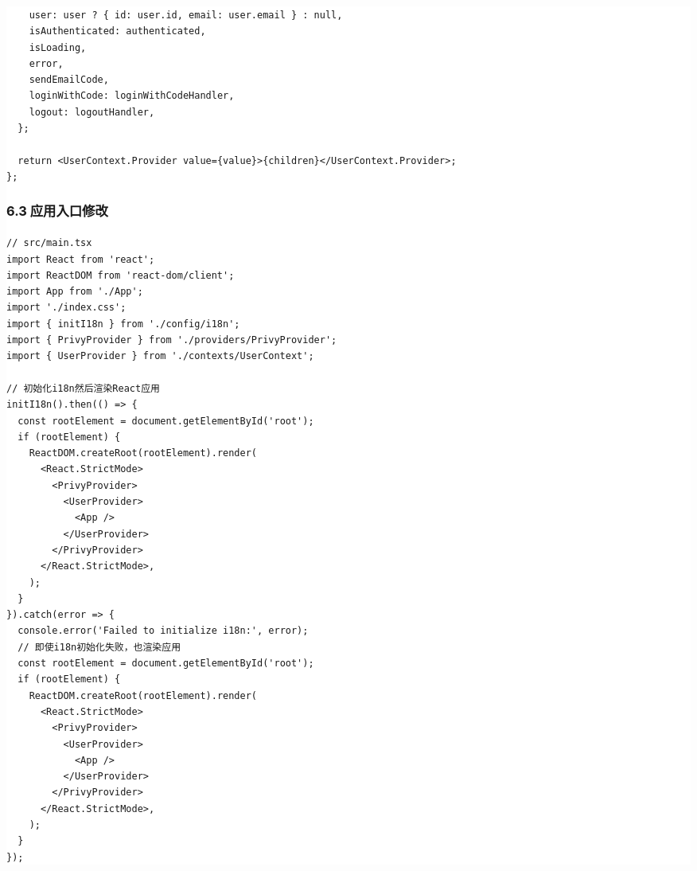 ```tsx
    user: user ? { id: user.id, email: user.email } : null,
    isAuthenticated: authenticated,
    isLoading,
    error,
    sendEmailCode,
    loginWithCode: loginWithCodeHandler,
    logout: logoutHandler,
  };

  return <UserContext.Provider value={value}>{children}</UserContext.Provider>;
};
```

### 6.3 应用入口修改

```tsx
// src/main.tsx
import React from 'react';
import ReactDOM from 'react-dom/client';
import App from './App';
import './index.css';
import { initI18n } from './config/i18n';
import { PrivyProvider } from './providers/PrivyProvider';
import { UserProvider } from './contexts/UserContext';

// 初始化i18n然后渲染React应用
initI18n().then(() => {
  const rootElement = document.getElementById('root');
  if (rootElement) {
    ReactDOM.createRoot(rootElement).render(
      <React.StrictMode>
        <PrivyProvider>
          <UserProvider>
            <App />
          </UserProvider>
        </PrivyProvider>
      </React.StrictMode>,
    );
  }
}).catch(error => {
  console.error('Failed to initialize i18n:', error);
  // 即使i18n初始化失败，也渲染应用
  const rootElement = document.getElementById('root');
  if (rootElement) {
    ReactDOM.createRoot(rootElement).render(
      <React.StrictMode>
        <PrivyProvider>
          <UserProvider>
            <App />
          </UserProvider>
        </PrivyProvider>
      </React.StrictMode>,
    );
  }
});
```
